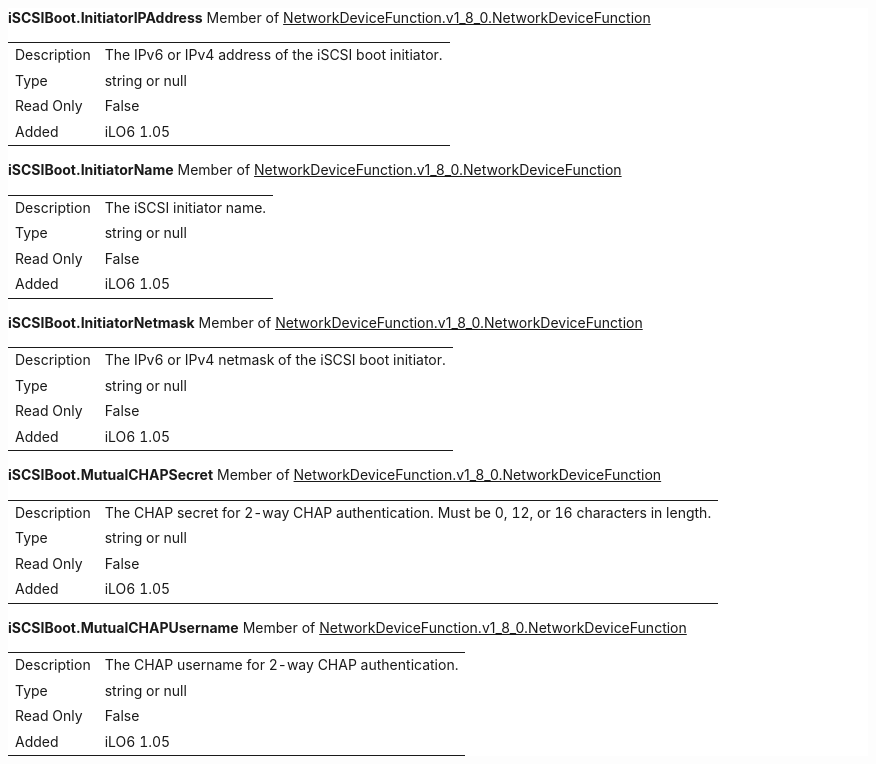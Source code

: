 **iSCSIBoot.InitiatorIPAddress**
Member of [NetworkDeviceFunction.v1\_8\_0.NetworkDeviceFunction](#networkdevicefunction)

| | |
|---|---|
|Description|The IPv6 or IPv4 address of the iSCSI boot initiator.|
|Type|string or null|
|Read Only|False|
|Added|iLO6 1.05|

**iSCSIBoot.InitiatorName**
Member of [NetworkDeviceFunction.v1\_8\_0.NetworkDeviceFunction](#networkdevicefunction)

| | |
|---|---|
|Description|The iSCSI initiator name.|
|Type|string or null|
|Read Only|False|
|Added|iLO6 1.05|

**iSCSIBoot.InitiatorNetmask**
Member of [NetworkDeviceFunction.v1\_8\_0.NetworkDeviceFunction](#networkdevicefunction)

| | |
|---|---|
|Description|The IPv6 or IPv4 netmask of the iSCSI boot initiator.|
|Type|string or null|
|Read Only|False|
|Added|iLO6 1.05|

**iSCSIBoot.MutualCHAPSecret**
Member of [NetworkDeviceFunction.v1\_8\_0.NetworkDeviceFunction](#networkdevicefunction)

| | |
|---|---|
|Description|The CHAP secret for 2-way CHAP authentication. Must be 0, 12, or 16 characters in length.|
|Type|string or null|
|Read Only|False|
|Added|iLO6 1.05|

**iSCSIBoot.MutualCHAPUsername**
Member of [NetworkDeviceFunction.v1\_8\_0.NetworkDeviceFunction](#networkdevicefunction)

| | |
|---|---|
|Description|The CHAP username for 2-way CHAP authentication.|
|Type|string or null|
|Read Only|False|
|Added|iLO6 1.05|
